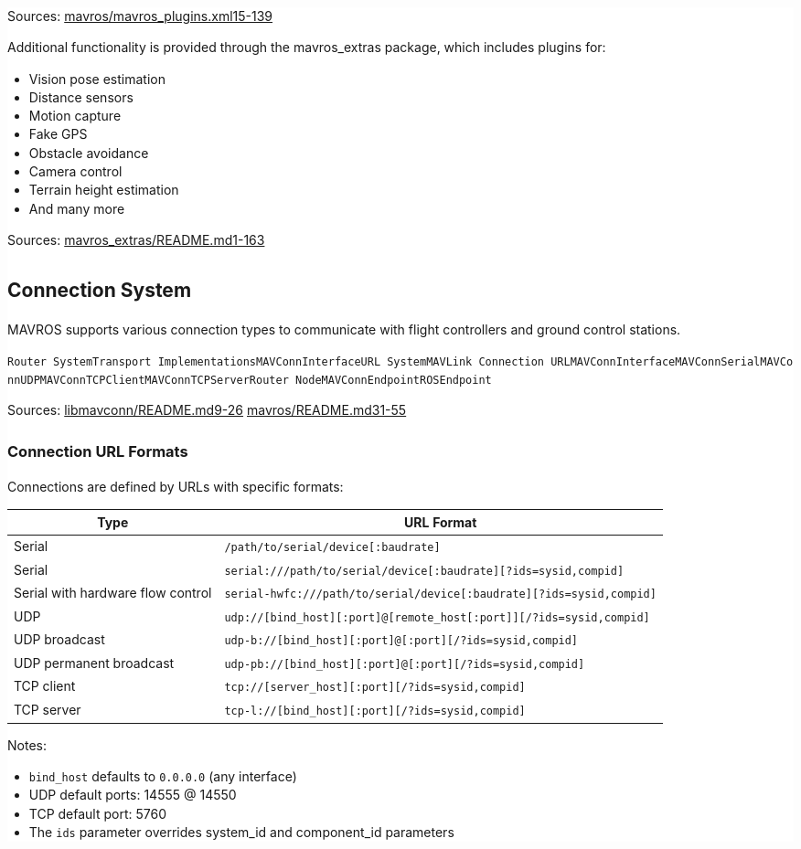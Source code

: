 Sources: [mavros/mavros\_plugins.xml15-139](https://github.com/mavlink/mavros/blob/44fa2f90/mavros/mavros_plugins.xml#L15-L139)

Additional functionality is provided through the mavros\_extras package, which includes plugins for:

-   Vision pose estimation
-   Distance sensors
-   Motion capture
-   Fake GPS
-   Obstacle avoidance
-   Camera control
-   Terrain height estimation
-   And many more

Sources: [mavros\_extras/README.md1-163](https://github.com/mavlink/mavros/blob/44fa2f90/mavros_extras/README.md#L1-L163)

## Connection System

MAVROS supports various connection types to communicate with flight controllers and ground control stations.

```
Router SystemTransport ImplementationsMAVConnInterfaceURL SystemMAVLink Connection URLMAVConnInterfaceMAVConnSerialMAVConnUDPMAVConnTCPClientMAVConnTCPServerRouter NodeMAVConnEndpointROSEndpoint
```

Sources: [libmavconn/README.md9-26](https://github.com/mavlink/mavros/blob/44fa2f90/libmavconn/README.md#L9-L26) [mavros/README.md31-55](https://github.com/mavlink/mavros/blob/44fa2f90/mavros/README.md#L31-L55)

### Connection URL Formats

Connections are defined by URLs with specific formats:

| Type | URL Format |
| --- | --- |
| Serial | `/path/to/serial/device[:baudrate]` |
| Serial | `serial:///path/to/serial/device[:baudrate][?ids=sysid,compid]` |
| Serial with hardware flow control | `serial-hwfc:///path/to/serial/device[:baudrate][?ids=sysid,compid]` |
| UDP | `udp://[bind_host][:port]@[remote_host[:port]][/?ids=sysid,compid]` |
| UDP broadcast | `udp-b://[bind_host][:port]@[:port][/?ids=sysid,compid]` |
| UDP permanent broadcast | `udp-pb://[bind_host][:port]@[:port][/?ids=sysid,compid]` |
| TCP client | `tcp://[server_host][:port][/?ids=sysid,compid]` |
| TCP server | `tcp-l://[bind_host][:port][/?ids=sysid,compid]` |

Notes:

-   `bind_host` defaults to `0.0.0.0` (any interface)
-   UDP default ports: 14555 @ 14550
-   TCP default port: 5760
-   The `ids` parameter overrides system\_id and component\_id parameters
